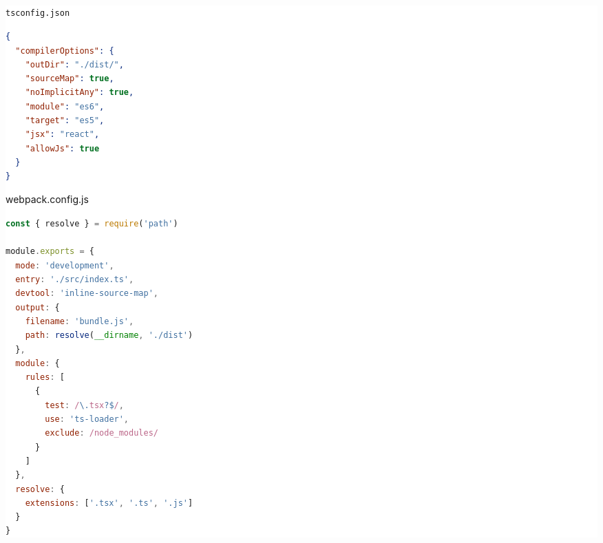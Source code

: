 `tsconfig.json`

```json
{
  "compilerOptions": {
    "outDir": "./dist/",
    "sourceMap": true,
    "noImplicitAny": true,
    "module": "es6",
    "target": "es5",
    "jsx": "react",
    "allowJs": true
  }
}
```

webpack.config.js

```js
const { resolve } = require('path')

module.exports = {
  mode: 'development',
  entry: './src/index.ts',
  devtool: 'inline-source-map',
  output: {
    filename: 'bundle.js',
    path: resolve(__dirname, './dist')
  },
  module: {
    rules: [
      {
        test: /\.tsx?$/,
        use: 'ts-loader',
        exclude: /node_modules/
      }
    ]
  },
  resolve: {
    extensions: ['.tsx', '.ts', '.js']
  }
}
```